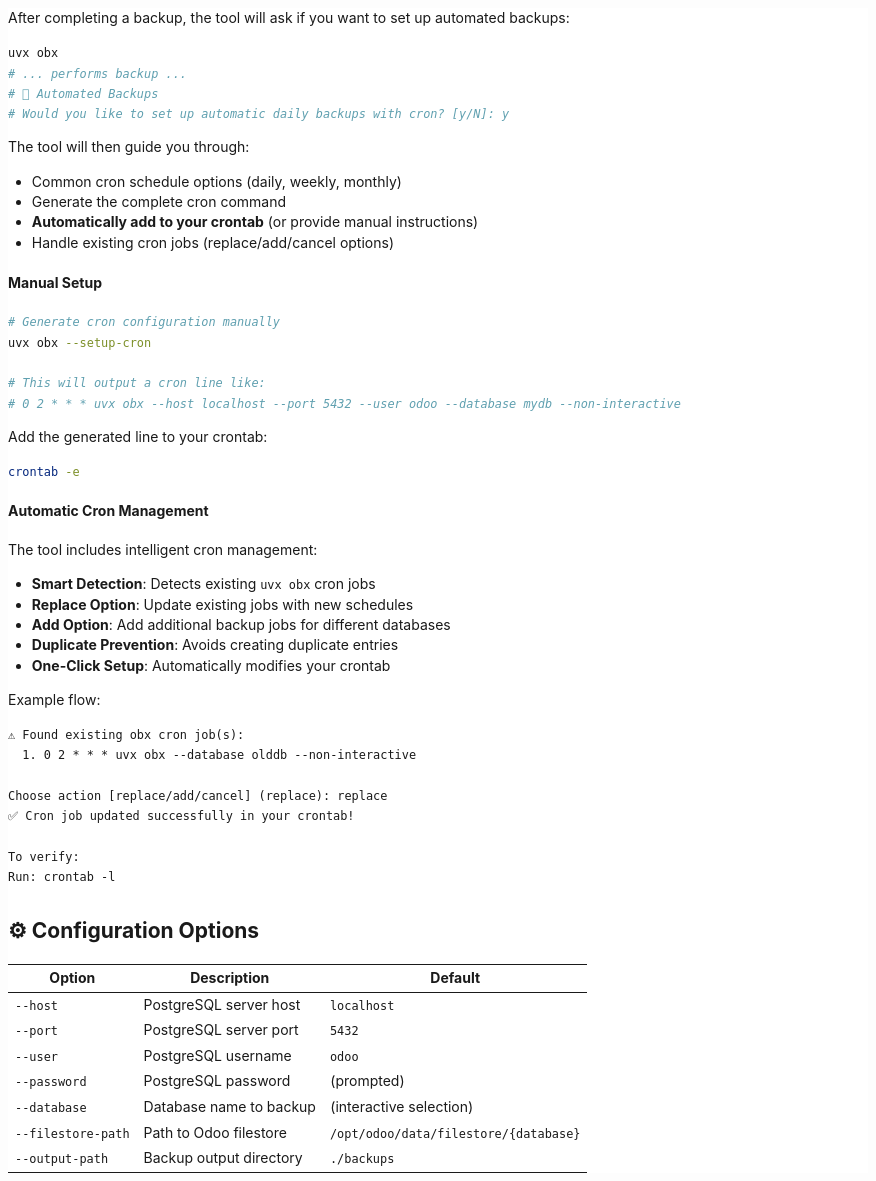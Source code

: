 After completing a backup, the tool will ask if you want to set up automated backups:

```bash
uvx obx
# ... performs backup ...
# 📅 Automated Backups
# Would you like to set up automatic daily backups with cron? [y/N]: y
```

The tool will then guide you through:
- Common cron schedule options (daily, weekly, monthly)
- Generate the complete cron command
- **Automatically add to your crontab** (or provide manual instructions)
- Handle existing cron jobs (replace/add/cancel options)

#### Manual Setup

```bash
# Generate cron configuration manually
uvx obx --setup-cron

# This will output a cron line like:
# 0 2 * * * uvx obx --host localhost --port 5432 --user odoo --database mydb --non-interactive
```

Add the generated line to your crontab:

```bash
crontab -e
```

#### Automatic Cron Management

The tool includes intelligent cron management:

- **Smart Detection**: Detects existing `uvx obx` cron jobs
- **Replace Option**: Update existing jobs with new schedules
- **Add Option**: Add additional backup jobs for different databases
- **Duplicate Prevention**: Avoids creating duplicate entries
- **One-Click Setup**: Automatically modifies your crontab

Example flow:
```
⚠ Found existing obx cron job(s):
  1. 0 2 * * * uvx obx --database olddb --non-interactive

Choose action [replace/add/cancel] (replace): replace
✅ Cron job updated successfully in your crontab!

To verify:
Run: crontab -l
```

## ⚙️ Configuration Options

| Option | Description | Default |
|--------|-------------|---------|
| `--host` | PostgreSQL server host | `localhost` |
| `--port` | PostgreSQL server port | `5432` |
| `--user` | PostgreSQL username | `odoo` |
| `--password` | PostgreSQL password | (prompted) |
| `--database` | Database name to backup | (interactive selection) |
| `--filestore-path` | Path to Odoo filestore | `/opt/odoo/data/filestore/{database}` |
| `--output-path` | Backup output directory | `./backups` |